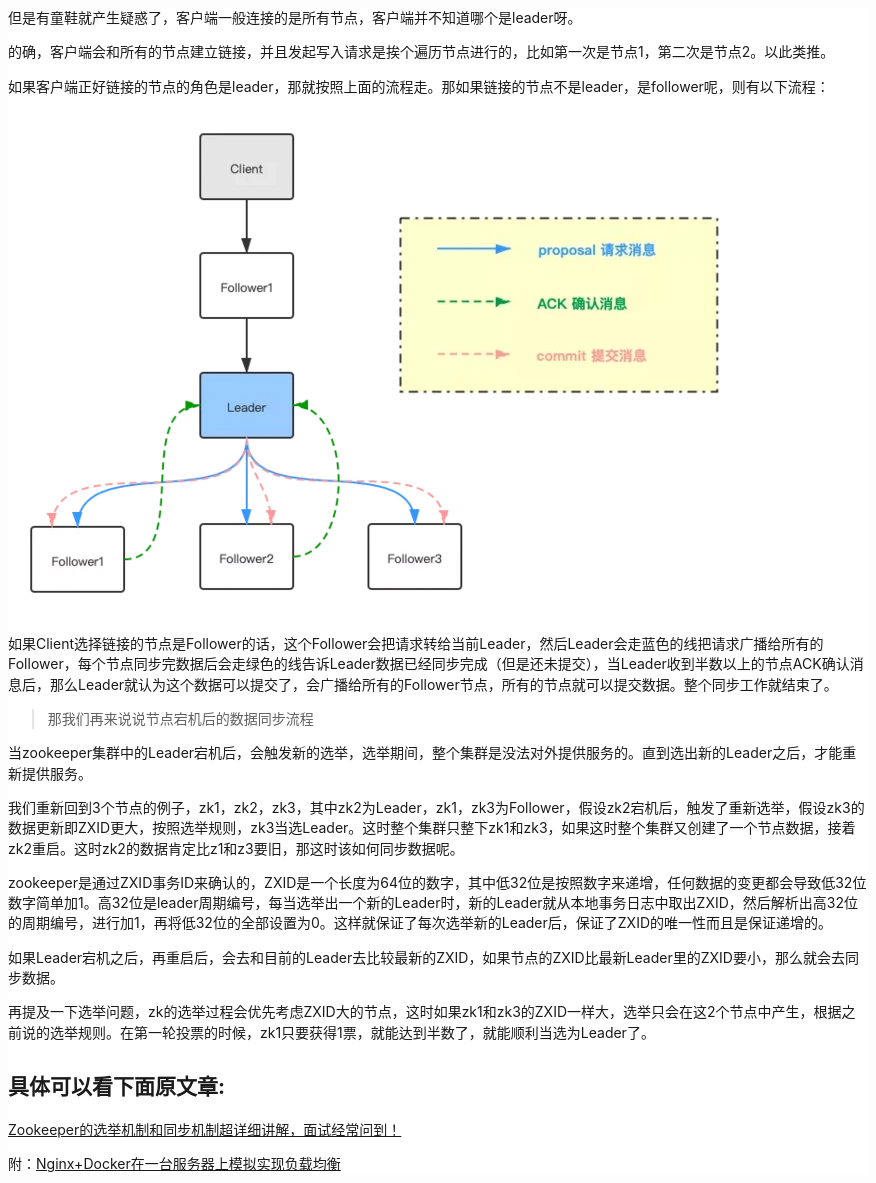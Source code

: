 但是有童鞋就产生疑惑了，客户端一般连接的是所有节点，客户端并不知道哪个是leader呀。

的确，客户端会和所有的节点建立链接，并且发起写入请求是挨个遍历节点进行的，比如第一次是节点1，第二次是节点2。以此类推。

如果客户端正好链接的节点的角色是leader，那就按照上面的流程走。那如果链接的节点不是leader，是follower呢，则有以下流程：

![](zookeeper选举和同步/zk5.png)

如果Client选择链接的节点是Follower的话，这个Follower会把请求转给当前Leader，然后Leader会走蓝色的线把请求广播给所有的Follower，每个节点同步完数据后会走绿色的线告诉Leader数据已经同步完成（但是还未提交），当Leader收到半数以上的节点ACK确认消息后，那么Leader就认为这个数据可以提交了，会广播给所有的Follower节点，所有的节点就可以提交数据。整个同步工作就结束了。

> 那我们再来说说节点宕机后的数据同步流程

当zookeeper集群中的Leader宕机后，会触发新的选举，选举期间，整个集群是没法对外提供服务的。直到选出新的Leader之后，才能重新提供服务。

我们重新回到3个节点的例子，zk1，zk2，zk3，其中zk2为Leader，zk1，zk3为Follower，假设zk2宕机后，触发了重新选举，假设zk3的数据更新即ZXID更大，按照选举规则，zk3当选Leader。这时整个集群只整下zk1和zk3，如果这时整个集群又创建了一个节点数据，接着zk2重启。这时zk2的数据肯定比z1和z3要旧，那这时该如何同步数据呢。

zookeeper是通过ZXID事务ID来确认的，ZXID是一个长度为64位的数字，其中低32位是按照数字来递增，任何数据的变更都会导致低32位数字简单加1。高32位是leader周期编号，每当选举出一个新的Leader时，新的Leader就从本地事务日志中取出ZXID，然后解析出高32位的周期编号，进行加1，再将低32位的全部设置为0。这样就保证了每次选举新的Leader后，保证了ZXID的唯一性而且是保证递增的。

如果Leader宕机之后，再重启后，会去和目前的Leader去比较最新的ZXID，如果节点的ZXID比最新Leader里的ZXID要小，那么就会去同步数据。

再提及一下选举问题，zk的选举过程会优先考虑ZXID大的节点，这时如果zk1和zk3的ZXID一样大，选举只会在这2个节点中产生，根据之前说的选举规则。在第一轮投票的时候，zk1只要获得1票，就能达到半数了，就能顺利当选为Leader了。

## 具体可以看下面原文章:

[Zookeeper的选举机制和同步机制超详细讲解，面试经常问到！](https://www.cnblogs.com/bryan31/p/15378629.html)

附：[Nginx+Docker在一台服务器上模拟实现负载均衡](http://www.pangxieke.com/share/use-docker-and-nginx-implement-load-balancing-on-one-service.html)